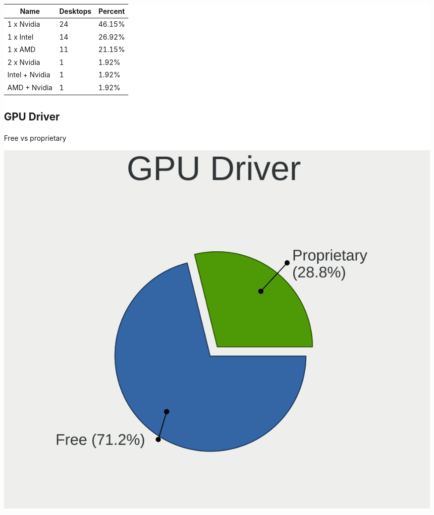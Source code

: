 
| Name           | Desktops | Percent |
|----------------|----------|---------|
| 1 x Nvidia     | 24       | 46.15%  |
| 1 x Intel      | 14       | 26.92%  |
| 1 x AMD        | 11       | 21.15%  |
| 2 x Nvidia     | 1        | 1.92%   |
| Intel + Nvidia | 1        | 1.92%   |
| AMD + Nvidia   | 1        | 1.92%   |

GPU Driver
----------

Free vs proprietary

![GPU Driver](./images/pie_chart/gpu_driver.svg)
